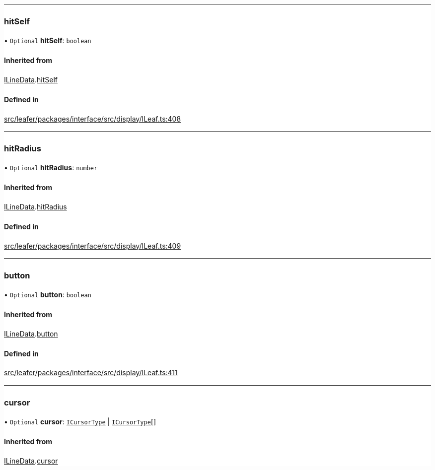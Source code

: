___

### hitSelf

• `Optional` **hitSelf**: `boolean`

#### Inherited from

[ILineData](ILineData.md).[hitSelf](ILineData.md#hitself)

#### Defined in

[src/leafer/packages/interface/src/display/ILeaf.ts:408](https://github.com/leaferjs/leafer/blob/95ff07e0d4def3c18ac6ce3fa51ec0d271dffaae/packages/interface/src/display/ILeaf.ts#L408)

___

### hitRadius

• `Optional` **hitRadius**: `number`

#### Inherited from

[ILineData](ILineData.md).[hitRadius](ILineData.md#hitradius)

#### Defined in

[src/leafer/packages/interface/src/display/ILeaf.ts:409](https://github.com/leaferjs/leafer/blob/95ff07e0d4def3c18ac6ce3fa51ec0d271dffaae/packages/interface/src/display/ILeaf.ts#L409)

___

### button

• `Optional` **button**: `boolean`

#### Inherited from

[ILineData](ILineData.md).[button](ILineData.md#button)

#### Defined in

[src/leafer/packages/interface/src/display/ILeaf.ts:411](https://github.com/leaferjs/leafer/blob/95ff07e0d4def3c18ac6ce3fa51ec0d271dffaae/packages/interface/src/display/ILeaf.ts#L411)

___

### cursor

• `Optional` **cursor**: [`ICursorType`](../modules.md#icursortype) \| [`ICursorType`](../modules.md#icursortype)[]

#### Inherited from

[ILineData](ILineData.md).[cursor](ILineData.md#cursor)
